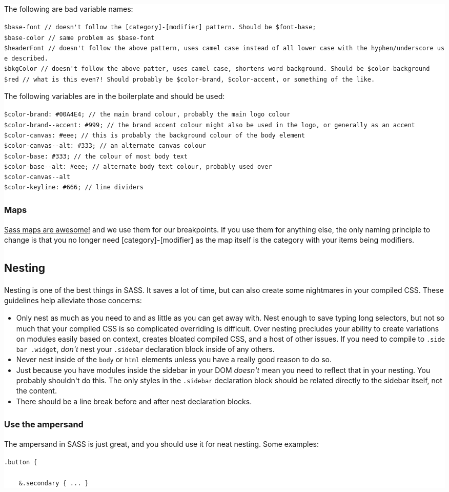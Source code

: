 The following are bad variable names:

    $base-font // doesn't follow the [category]-[modifier] pattern. Should be $font-base;
    $base-color // same problem as $base-font
    $headerFont // doesn't follow the above pattern, uses camel case instead of all lower case with the hyphen/underscore use described.
    $bkgColor // doesn't follow the above patter, uses camel case, shortens word background. Should be $color-background
    $red // what is this even?! Should probably be $color-brand, $color-accent, or something of the like.

The following variables are in the boilerplate and should be used:

    $color-brand: #00A4E4; // the main brand colour, probably the main logo colour
    $color-brand--accent: #999; // the brand accent colour might also be used in the logo, or generally as an accent
    $color-canvas: #eee; // this is probably the background colour of the body element
    $color-canvas--alt: #333; // an alternate canvas colour
    $color-base: #333; // the colour of most body text
    $color-base--alt: #eee; // alternate body text colour, probably used over
    $color-canvas--alt
    $color-keyline: #666; // line dividers

### Maps

[Sass maps are awesome!](http://viget.com/extend/sass-maps-are-awesome) and we use them for our breakpoints. If you use them for anything else, the only naming principle to change is that you no longer need [category]-[modifier] as the map itself is the category with your items being modifiers.

## Nesting

Nesting is one of the best things in SASS. It saves a lot of time, but can also create some nightmares in your compiled CSS. These guidelines help alleviate those concerns:

*   Only nest as much as you need to and as little as you can get away with. Nest enough to save typing long selectors, but not so much that your compiled CSS is so complicated overriding is difficult. Over nesting precludes your ability to create variations on modules easily based on context, creates bloated compiled CSS, and a host of other issues. If you need to compile to `.sidebar .widget`, _don't_ nest your `.sidebar` declaration block inside of any others.
*   Never nest inside of the `body` or `html` elements unless you have a really good reason to do so.
*   Just because you have modules inside the sidebar in your DOM _doesn't_ mean you need to reflect that in your nesting. You probably shouldn't do this. The only styles in the `.sidebar` declaration block should be related directly to the sidebar itself, not the content.
*   There should be a line break before and after nest declaration blocks.

### Use the ampersand

The ampersand in SASS is just great, and you should use it for neat nesting. Some examples:

    .button {

        &.secondary { ... }
